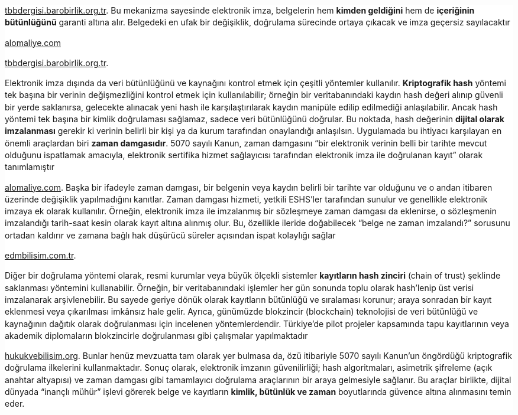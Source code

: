 [tbbdergisi.barobirlik.org.tr](https://tbbdergisi.barobirlik.org.tr/ViewPDF-elektronik-imza-ve-elektronik-imza-ile-ilgili-yasal-duzenlemeler-210#:~:text=Elektronik%20imza%2C%20elektronik%20ortamda%20ger%C3%A7ekle%C5%9Ftirilen,2001%20y%C4%B1l%C4%B1nda%20haz%C4%B1rlanan%20Elektronik%20%C4%B0mza). Bu mekanizma sayesinde elektronik imza, belgelerin hem **kimden geldiğini** hem de **içeriğinin bütünlüğünü** garanti altına alır. Belgedeki en ufak bir değişiklik, doğrulama sürecinde ortaya çıkacak ve imza geçersiz sayılacaktır​

[alomaliye.com](https://www.alomaliye.com/2004/01/23/elektronik-imza-kanunu-5070-sayili-kanun/?srsltid=AfmBOoqz4TV68obBCi5IJa9xh1hSy4GuZoPfXojNyZ-jcwYJH_6Mb-3D#:~:text=a,olan)​

[tbbdergisi.barobirlik.org.tr](https://tbbdergisi.barobirlik.org.tr/ViewPDF-elektronik-imza-ve-elektronik-imza-ile-ilgili-yasal-duzenlemeler-210#:~:text=Elektronik%20imza%2C%20elektronik%20ortamda%20ger%C3%A7ekle%C5%9Ftirilen,2001%20y%C4%B1l%C4%B1nda%20haz%C4%B1rlanan%20Elektronik%20%C4%B0mza).

Elektronik imza dışında da veri bütünlüğünü ve kaynağını kontrol etmek için çeşitli yöntemler kullanılır. **Kriptografik hash** yöntemi tek başına bir verinin değişmezliğini kontrol etmek için kullanılabilir; örneğin bir veritabanındaki kaydın hash değeri alınıp güvenli bir yerde saklanırsa, gelecekte alınacak yeni hash ile karşılaştırılarak kaydın manipüle edilip edilmediği anlaşılabilir. Ancak hash yöntemi tek başına bir kimlik doğrulaması sağlamaz, sadece veri bütünlüğünü doğrular. Bu noktada, hash değerinin **dijital olarak imzalanması** gerekir ki verinin belirli bir kişi ya da kurum tarafından onaylandığı anlaşılsın. Uygulamada bu ihtiyacı karşılayan en önemli araçlardan biri **zaman damgasıdır**. 5070 sayılı Kanun, zaman damgasını “bir elektronik verinin belli bir tarihte mevcut olduğunu ispatlamak amacıyla, elektronik sertifika hizmet sağlayıcısı tarafından elektronik imza ile doğrulanan kayıt” olarak tanımlamıştır​

[alomaliye.com](https://www.alomaliye.com/2004/01/23/elektronik-imza-kanunu-5070-sayili-kanun/?srsltid=AfmBOoqz4TV68obBCi5IJa9xh1hSy4GuZoPfXojNyZ-jcwYJH_6Mb-3D#:~:text=h,taraf%C4%B1ndan%20elektronik%20imzayla%20do%C4%9Frulanan%20kayd%C4%B1). Başka bir ifadeyle zaman damgası, bir belgenin veya kaydın belirli bir tarihte var olduğunu ve o andan itibaren üzerinde değişiklik yapılmadığını kanıtlar. Zaman damgası hizmeti, yetkili ESHS’ler tarafından sunulur ve genellikle elektronik imzaya ek olarak kullanılır. Örneğin, elektronik imza ile imzalanmış bir sözleşmeye zaman damgası da eklenirse, o sözleşmenin imzalandığı tarih-saat kesin olarak kayıt altına alınmış olur. Bu, özellikle ileride doğabilecek “belge ne zaman imzalandı?” sorusunu ortadan kaldırır ve zamana bağlı hak düşürücü süreler açısından ispat kolaylığı sağlar​

[edmbilisim.com.tr](https://www.edmbilisim.com.tr/e-defter/e-defter-de-mali-muhur-e-imza-ve-zaman-damgasi-kullanimi.html#:~:text=Bilindi%C4%9Fi%20%C3%BCzere%3B%20belirli%20bir%20verinin%2C,saati%20vurgulamaya%20ve%20onaylamaya%20yarar).

Diğer bir doğrulama yöntemi olarak, resmi kurumlar veya büyük ölçekli sistemler **kayıtların hash zinciri** (chain of trust) şeklinde saklanması yöntemini kullanabilir. Örneğin, bir veritabanındaki işlemler her gün sonunda toplu olarak hash’lenip üst verisi imzalanarak arşivlenebilir. Bu sayede geriye dönük olarak kayıtların bütünlüğü ve sıralaması korunur; araya sonradan bir kayıt eklenmesi veya çıkarılması imkânsız hale gelir. Ayrıca, günümüzde blokzincir (blockchain) teknolojisi de veri bütünlüğü ve kaynağının dağıtık olarak doğrulanması için incelenen yöntemlerdendir. Türkiye’de pilot projeler kapsamında tapu kayıtlarının veya akademik diplomaların blokzincirle doğrulanması gibi çalışmalar yapılmaktadır​

[hukukvebilisim.org](https://hukukvebilisim.org/blockchain-temelli-tapu-sicili-sistemleri/#:~:text=Blockchain%20Temelli%20Tapu%20Sicili%20Sistemleri,TEKEL%C4%B0O%C4%9ELU%20Numan%2C%20%E2%80%9CDijital). Bunlar henüz mevzuatta tam olarak yer bulmasa da, özü itibariyle 5070 sayılı Kanun’un öngördüğü kriptografik doğrulama ilkelerini kullanmaktadır. Sonuç olarak, elektronik imzanın güvenilirliği; hash algoritmaları, asimetrik şifreleme (açık anahtar altyapısı) ve zaman damgası gibi tamamlayıcı doğrulama araçlarının bir araya gelmesiyle sağlanır. Bu araçlar birlikte, dijital dünyada “inançlı mühür” işlevi görerek belge ve kayıtların **kimlik, bütünlük ve zaman** boyutlarında güvence altına alınmasını temin eder.
